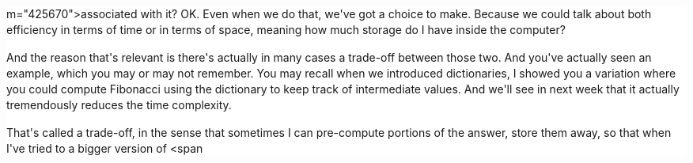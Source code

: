   m="425670">associated</span> <span m="426180">with</span> <span
  m="426360">it?</span> <span m="428170">OK.</span> <span m="429850">Even</span>
  <span m="430060">when</span> <span m="430240">we</span> <span
  m="430330">do</span> <span m="430510">that,</span> <span
  m="430690">we've</span> <span m="430840">got</span> <span m="430960">a</span>
  <span m="431020">choice</span> <span m="431410">to</span> <span
  m="431530">make.</span> <span m="431710">Because</span> <span
  m="432010">we</span> <span m="432130">could</span> <span
  m="432250">talk</span> <span m="432580">about</span> <span
  m="432880">both</span> <span m="433210">efficiency</span> <span
  m="433840">in</span> <span m="433930">terms</span> <span m="434230">of</span>
  <span m="434350">time</span> <span m="435850">or</span> <span
  m="436000">in</span> <span m="436090">terms</span> <span m="436420">of</span>
  <span m="436480">space,</span> <span m="436990">meaning</span> <span
  m="437260">how</span> <span m="437380">much</span> <span
  m="437590">storage</span> <span m="438700">do</span> <span m="438850">I</span>
  <span m="438910">have</span> <span m="439120">inside</span> <span
  m="439450">the</span> <span m="439570">computer?</span></p><p><span
  m="440920">And</span> <span m="441010">the</span> <span
  m="441100">reason</span> <span m="441520">that's</span> <span
  m="441730">relevant</span> <span m="442210">is</span> <span
  m="442390">there's</span> <span m="442690">actually</span> <span
  m="443410">in</span> <span m="443530">many</span> <span
  m="443800">cases</span> <span m="444250">a</span> <span
  m="444310">trade-off</span> <span m="445090">between</span> <span
  m="445450">those</span> <span m="445630">two.</span> <span
  m="446260">And</span> <span m="446350">you've</span> <span
  m="446530">actually</span> <span m="446890">seen</span> <span
  m="447160">an</span> <span m="447280">example,</span> <span
  m="447830">which</span> <span m="447910">you</span> <span
  m="448000">may</span> <span m="448150">or</span> <span m="448210">may</span>
  <span m="448330">not</span> <span m="448510">remember.</span> <span
  m="449830">You</span> <span m="449890">may</span> <span
  m="450040">recall</span> <span m="450460">when</span> <span
  m="450640">we</span> <span m="450790">introduced</span> <span
  m="451180">dictionaries,</span> <span m="451810">I</span> <span
  m="451900">showed</span> <span m="452290">you</span> <span m="452440">a</span>
  <span m="452500">variation</span> <span m="453190">where</span> <span
  m="453340">you</span> <span m="453550">could</span> <span
  m="453730">compute</span> <span m="454120">Fibonacci</span> <span
  m="455440">using</span> <span m="455830">the</span> <span
  m="455950">dictionary</span> <span m="456490">to</span> <span
  m="456610">keep</span> <span m="457060">track</span> <span
  m="457930">of</span> <span m="458080">intermediate</span> <span
  m="458590">values.</span> <span m="459760">And</span> <span
  m="459850">we'll</span> <span m="459970">see</span> <span m="460340">in</span>
  <span m="460510">next</span> <span m="460780">week</span> <span
  m="461020">that</span> <span m="461140">it</span> <span
  m="461230">actually</span> <span m="461530">tremendously</span> <span
  m="462130">reduces</span> <span m="462610">the</span> <span
  m="462730">time</span> <span m="463030">complexity.</span></p><p><span
  m="463960">That's</span> <span m="464140">called</span> <span
  m="464380">a</span> <span m="464440">trade-off,</span> <span
  m="464980">in</span> <span m="465100">the</span> <span m="465190">sense</span>
  <span m="465460">that</span> <span m="465550">sometimes</span> <span
  m="466240">I</span> <span m="466330">can</span> <span
  m="466540">pre-compute</span> <span m="468190">portions</span> <span
  m="468640">of</span> <span m="468760">the</span> <span
  m="468880">answer,</span> <span m="469710">store</span> <span
  m="470110">them</span> <span m="470200">away,</span> <span
  m="470620">so</span> <span m="470770">that</span> <span m="470890">when</span>
  <span m="471040">I've</span> <span m="471220">tried</span> <span
  m="471490">to</span> <span m="471580">a</span> <span m="471640">bigger</span>
  <span m="471940">version</span> <span m="472210">of</span> <span